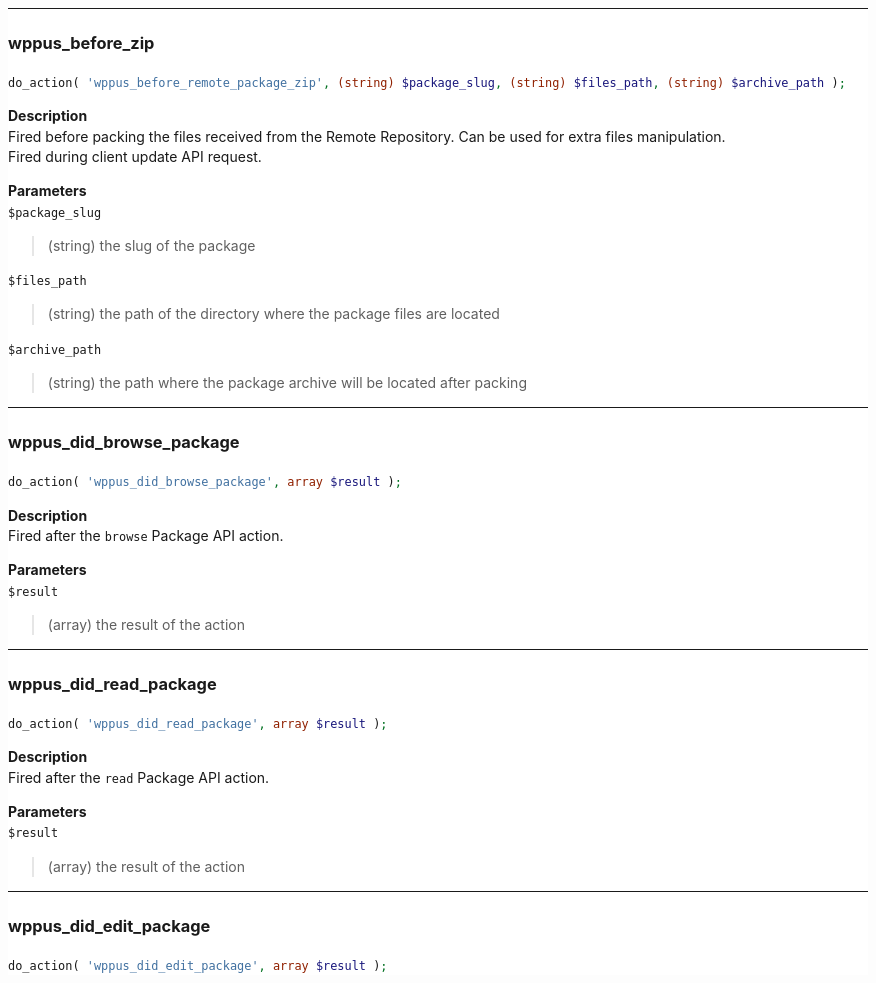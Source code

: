 ___
### wppus_before_zip


```php
do_action( 'wppus_before_remote_package_zip', (string) $package_slug, (string) $files_path, (string) $archive_path );
```

**Description**  
Fired before packing the files received from the Remote Repository. Can be used for extra files manipulation.  
Fired during client update API request.  

**Parameters**  
`$package_slug`
> (string) the slug of the package  

`$files_path`
> (string) the path of the directory where the package files are located  

`$archive_path`
> (string) the path where the package archive will be located after packing  

___
### wppus_did_browse_package

```php
do_action( 'wppus_did_browse_package', array $result );
```

**Description**  
Fired after the `browse` Package API action.

**Parameters**  
`$result`
> (array) the result of the action  

___
### wppus_did_read_package

```php
do_action( 'wppus_did_read_package', array $result );
```

**Description**  
Fired after the `read` Package API action.

**Parameters**  
`$result`
> (array) the result of the action  

___
### wppus_did_edit_package

```php
do_action( 'wppus_did_edit_package', array $result );
```
